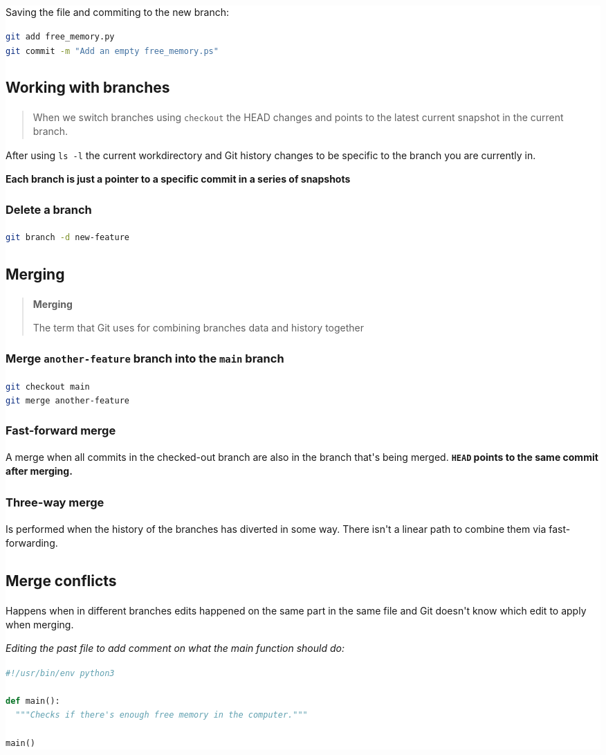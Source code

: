 Saving the file and commiting to the new branch:

```bash
git add free_memory.py
git commit -m "Add an empty free_memory.ps"
```

## Working with branches

> When we switch branches using `checkout` the HEAD changes and points to the latest current snapshot in the current branch.

After using `ls -l` the current workdirectory and Git history changes to be specific to the branch you are currently in.

**Each branch is just a pointer to a specific commit in a series of snapshots**

### Delete a branch

```bash
git branch -d new-feature
```

## Merging

> **Merging**
>
> The term that Git uses for combining branches data and history together

### Merge `another-feature` branch into the `main` branch

```bash
git checkout main
git merge another-feature
```

### Fast-forward merge

A merge when all commits in the checked-out branch are also in the branch that's being merged. **`HEAD` points to the same commit after merging.**

### Three-way merge

Is performed when the history of the branches has diverted in some way. There isn't a linear path to combine them via fast-forwarding.

## Merge conflicts

Happens when in different branches edits happened on the same part in the same file and Git doesn't know which edit to apply when merging.

_Editing the past file to add comment on what the main function should do:_

```python
#!/usr/bin/env python3

def main():
  """Checks if there's enough free memory in the computer."""

main()
```
